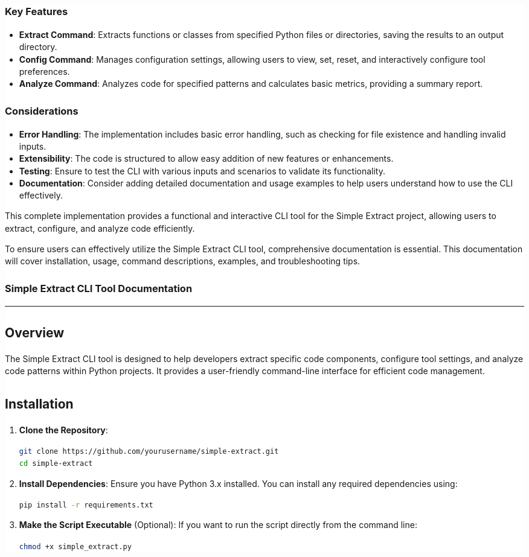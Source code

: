 ### Key Features

- **Extract Command**: Extracts functions or classes from specified Python files or directories, saving the results to an output directory.
- **Config Command**: Manages configuration settings, allowing users to view, set, reset, and interactively configure tool preferences.
- **Analyze Command**: Analyzes code for specified patterns and calculates basic metrics, providing a summary report.

### Considerations

- **Error Handling**: The implementation includes basic error handling, such as checking for file existence and handling invalid inputs.
- **Extensibility**: The code is structured to allow easy addition of new features or enhancements.
- **Testing**: Ensure to test the CLI with various inputs and scenarios to validate its functionality.
- **Documentation**: Consider adding detailed documentation and usage examples to help users understand how to use the CLI effectively.

This complete implementation provides a functional and interactive CLI tool for the Simple Extract project, allowing users to extract, configure, and analyze code efficiently.

To ensure users can effectively utilize the Simple Extract CLI tool, comprehensive documentation is essential. This documentation will cover installation, usage, command descriptions, examples, and troubleshooting tips.

### Simple Extract CLI Tool Documentation

---

## Overview

The Simple Extract CLI tool is designed to help developers extract specific code components, configure tool settings, and analyze code patterns within Python projects. It provides a user-friendly command-line interface for efficient code management.

## Installation

1. **Clone the Repository**:
   ```bash
   git clone https://github.com/yourusername/simple-extract.git
   cd simple-extract
   ```

2. **Install Dependencies**:
   Ensure you have Python 3.x installed. You can install any required dependencies using:
   ```bash
   pip install -r requirements.txt
   ```

3. **Make the Script Executable** (Optional):
   If you want to run the script directly from the command line:
   ```bash
   chmod +x simple_extract.py
   ```
